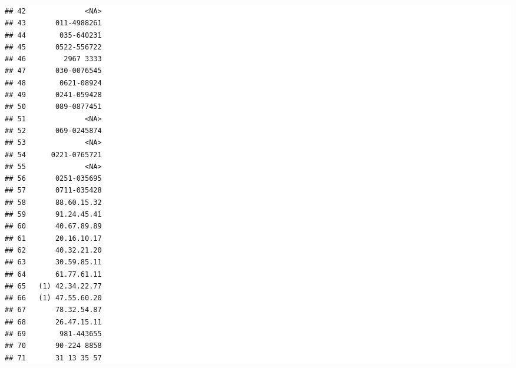    ## 42              <NA>
    ## 43       011-4988261
    ## 44        035-640231
    ## 45       0522-556722
    ## 46         2967 3333
    ## 47       030-0076545
    ## 48        0621-08924
    ## 49       0241-059428
    ## 50       089-0877451
    ## 51              <NA>
    ## 52       069-0245874
    ## 53              <NA>
    ## 54      0221-0765721
    ## 55              <NA>
    ## 56       0251-035695
    ## 57       0711-035428
    ## 58       88.60.15.32
    ## 59       91.24.45.41
    ## 60       40.67.89.89
    ## 61       20.16.10.17
    ## 62       40.32.21.20
    ## 63       30.59.85.11
    ## 64       61.77.61.11
    ## 65   (1) 42.34.22.77
    ## 66   (1) 47.55.60.20
    ## 67       78.32.54.87
    ## 68       26.47.15.11
    ## 69        981-443655
    ## 70       90-224 8858
    ## 71       31 13 35 57